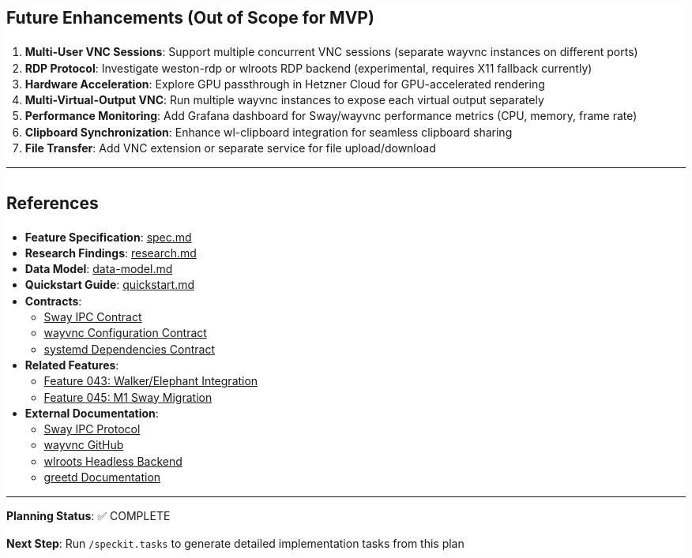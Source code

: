 
## Future Enhancements (Out of Scope for MVP)

1. **Multi-User VNC Sessions**: Support multiple concurrent VNC sessions (separate wayvnc instances on different ports)
2. **RDP Protocol**: Investigate weston-rdp or wlroots RDP backend (experimental, requires X11 fallback currently)
3. **Hardware Acceleration**: Explore GPU passthrough in Hetzner Cloud for GPU-accelerated rendering
4. **Multi-Virtual-Output VNC**: Run multiple wayvnc instances to expose each virtual output separately
5. **Performance Monitoring**: Add Grafana dashboard for Sway/wayvnc performance metrics (CPU, memory, frame rate)
6. **Clipboard Synchronization**: Enhance wl-clipboard integration for seamless clipboard sharing
7. **File Transfer**: Add VNC extension or separate service for file upload/download

---

## References

- **Feature Specification**: [spec.md](./spec.md)
- **Research Findings**: [research.md](./research.md)
- **Data Model**: [data-model.md](./data-model.md)
- **Quickstart Guide**: [quickstart.md](./quickstart.md)
- **Contracts**:
  - [Sway IPC Contract](./contracts/sway-ipc.md)
  - [wayvnc Configuration Contract](./contracts/wayvnc-configuration.md)
  - [systemd Dependencies Contract](./contracts/systemd-dependencies.md)
- **Related Features**:
  - [Feature 043: Walker/Elephant Integration](../043-get-full-functionality/)
  - [Feature 045: M1 Sway Migration](../045-migrate-m1-macbook/)
- **External Documentation**:
  - [Sway IPC Protocol](https://man.archlinux.org/man/sway-ipc.7.en)
  - [wayvnc GitHub](https://github.com/any1/wayvnc)
  - [wlroots Headless Backend](https://gitlab.freedesktop.org/wlroots/wlroots/-/blob/master/backend/headless/backend.c)
  - [greetd Documentation](https://sr.ht/~kennylevinsen/greetd/)

---

**Planning Status**: ✅ COMPLETE

**Next Step**: Run `/speckit.tasks` to generate detailed implementation tasks from this plan
